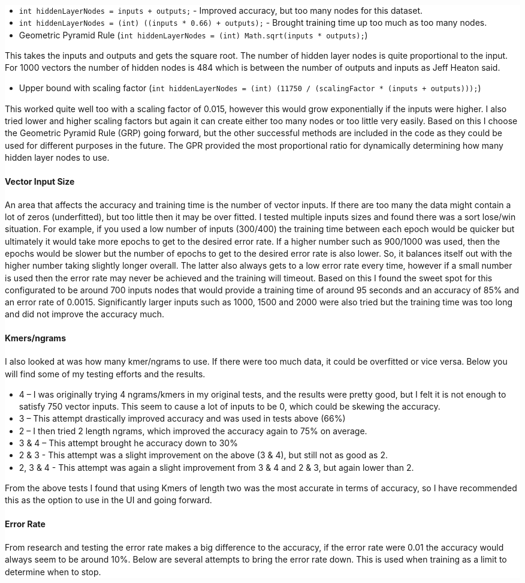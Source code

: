 * `int hiddenLayerNodes = inputs + outputs;` - Improved accuracy, but too many nodes for this dataset.
* `int hiddenLayerNodes = (int) ((inputs * 0.66) + outputs);` - Brought training time up too much as too many nodes.
* Geometric Pyramid Rule (`int hiddenLayerNodes = (int) Math.sqrt(inputs * outputs);`)

This takes the inputs and outputs and gets the square root. The number of hidden layer nodes is quite proportional to the input. For 1000 vectors the number of hidden nodes is 484 which is between the number of outputs and inputs as Jeff Heaton said. 

* Upper bound with scaling factor (`int hiddenLayerNodes = (int) (11750 / (scalingFactor * (inputs + outputs)));`)

This worked quite well too with a scaling factor of 0.015, however this would grow exponentially if the inputs were higher. I also tried lower and higher scaling factors but again it can create either too many nodes or too little very easily.
Based on this I choose the Geometric Pyramid Rule (GRP) going forward, but the other successful methods are included in the code as they could be used for different purposes in the future. The GPR provided the most proportional ratio for dynamically determining how many hidden layer nodes to use.

#### Vector Input Size
An area that affects the accuracy and training time is the number of vector inputs. If there are too many the data might contain a lot of zeros (underfitted), but too little then it may be over fitted. I tested multiple inputs sizes and found there was a sort lose/win situation. For example, if you used a low number of inputs (300/400) the training time between each epoch would be quicker but ultimately it would take more epochs to get to the desired error rate. If a higher number such as 900/1000 was used, then the epochs would be slower but the number of epochs to get to the desired error rate is also lower. So, it balances itself out with the higher number taking slightly longer overall. The latter also always gets to a low error rate every time, however if a small number is used then the error rate may never be achieved and the training will timeout. Based on this I found the sweet spot for this configurated to be around 700 inputs nodes that would provide a training time of around 95 seconds and an accuracy of 85% and an error rate of 0.0015.
Significantly larger inputs such as 1000, 1500 and 2000 were also tried but the training time was too long and did not improve the accuracy much.

#### Kmers/ngrams
I also looked at was how many kmer/ngrams to use. If there were too much data, it could be overfitted or vice versa. Below you will find some of my testing efforts and the results.

* 4 – I was originally trying 4 ngrams/kmers in my original tests, and the results were pretty good, but I felt it is not enough to satisfy 750 vector inputs. This seem to cause a lot of inputs to be 0, which could be skewing the accuracy.
* 3 – This attempt drastically improved accuracy and was used in tests above (66%)
* 2 – I then tried 2 length ngrams, which improved the accuracy again to 75% on average.
* 3 & 4 – This attempt brought he accuracy down to 30%
* 2 & 3 - This attempt was a slight improvement on the above (3 & 4), but still not as good as 2.
* 2, 3 & 4 - This attempt was again a slight improvement from 3 & 4 and 2 & 3, but again lower than 2.

From the above tests I found that using Kmers of length two was the most accurate in terms of accuracy, so I have recommended this as the option to use in the UI and going forward.

#### Error Rate
From research and testing the error rate makes a big difference to the accuracy, if the error rate were 0.01 the accuracy would always seem to be around 10%. Below are several attempts to bring the error rate down. This is used when training as a limit to determine when to stop. 
